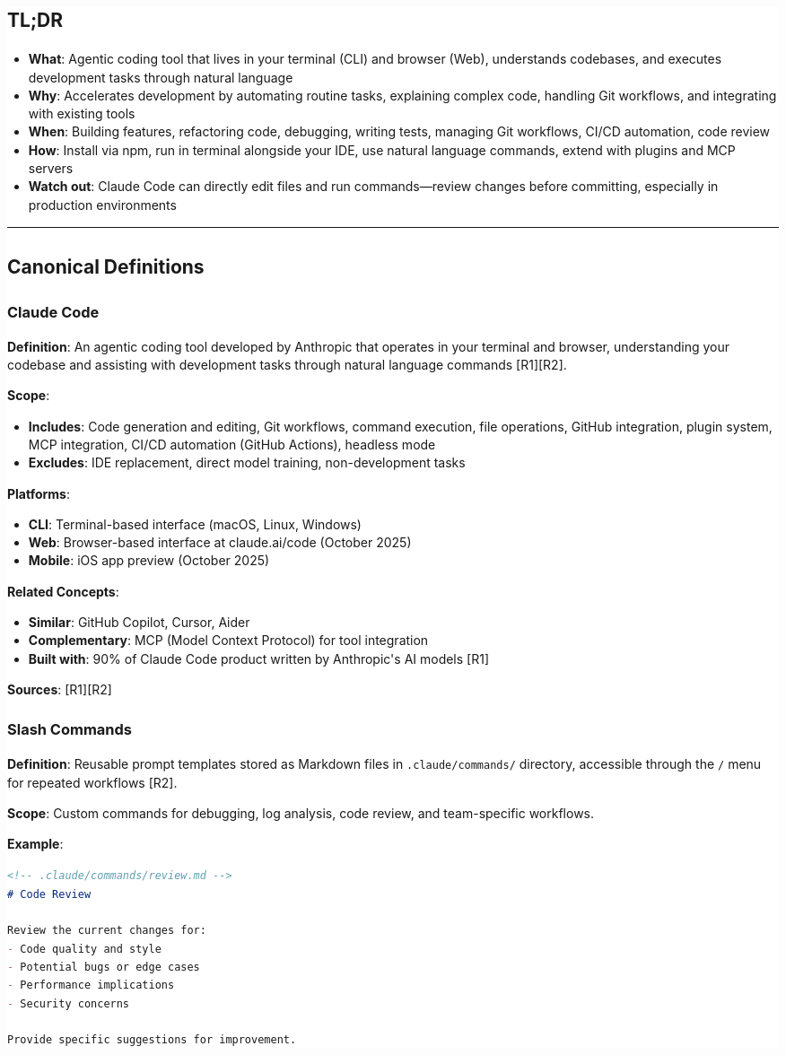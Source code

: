 
## TL;DR

- **What**: Agentic coding tool that lives in your terminal (CLI) and browser (Web), understands codebases, and executes development tasks through natural language
- **Why**: Accelerates development by automating routine tasks, explaining complex code, handling Git workflows, and integrating with existing tools
- **When**: Building features, refactoring code, debugging, writing tests, managing Git workflows, CI/CD automation, code review
- **How**: Install via npm, run in terminal alongside your IDE, use natural language commands, extend with plugins and MCP servers
- **Watch out**: Claude Code can directly edit files and run commands—review changes before committing, especially in production environments

---

## Canonical Definitions

### Claude Code

**Definition**: An agentic coding tool developed by Anthropic that operates in your terminal and browser, understanding your codebase and assisting with development tasks through natural language commands [R1][R2].

**Scope**:
- **Includes**: Code generation and editing, Git workflows, command execution, file operations, GitHub integration, plugin system, MCP integration, CI/CD automation (GitHub Actions), headless mode
- **Excludes**: IDE replacement, direct model training, non-development tasks

**Platforms**:
- **CLI**: Terminal-based interface (macOS, Linux, Windows)
- **Web**: Browser-based interface at claude.ai/code (October 2025)
- **Mobile**: iOS app preview (October 2025)

**Related Concepts**:
- **Similar**: GitHub Copilot, Cursor, Aider
- **Complementary**: MCP (Model Context Protocol) for tool integration
- **Built with**: 90% of Claude Code product written by Anthropic's AI models [R1]

**Sources**: [R1][R2]

### Slash Commands

**Definition**: Reusable prompt templates stored as Markdown files in `.claude/commands/` directory, accessible through the `/` menu for repeated workflows [R2].

**Scope**: Custom commands for debugging, log analysis, code review, and team-specific workflows.

**Example**:
```markdown
<!-- .claude/commands/review.md -->
# Code Review

Review the current changes for:
- Code quality and style
- Potential bugs or edge cases
- Performance implications
- Security concerns

Provide specific suggestions for improvement.
```
